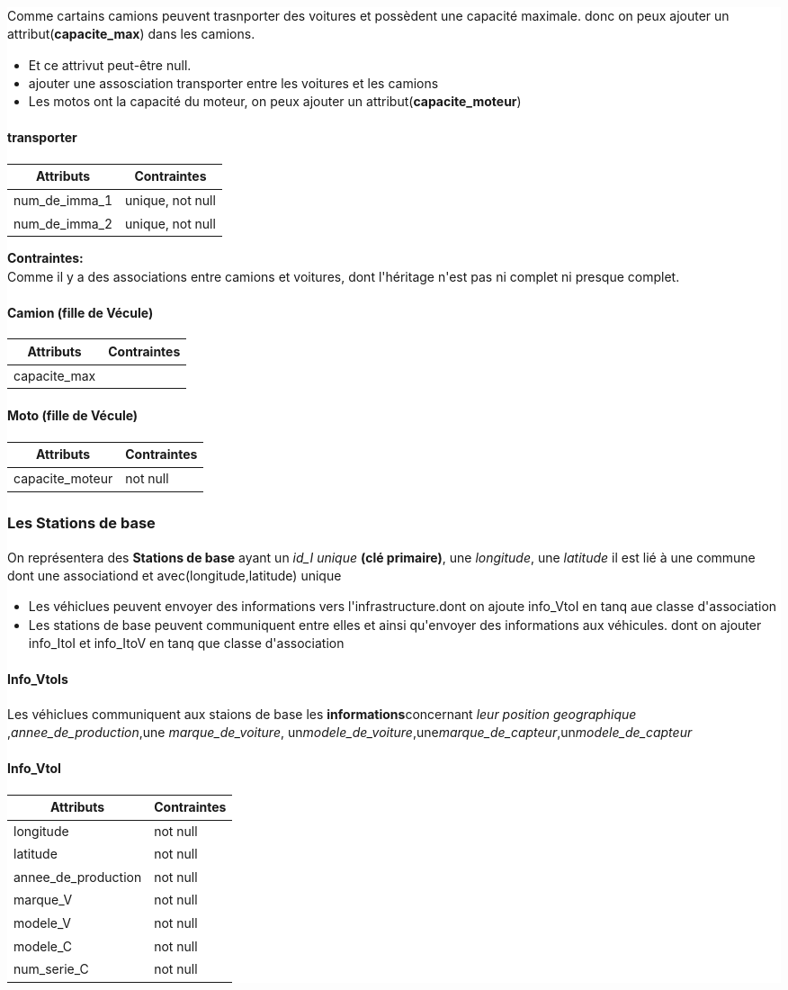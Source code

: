 Comme cartains camions peuvent trasnporter des voitures et possèdent une capacité maximale. donc on peux ajouter un attribut(**capacite_max**) dans les camions.  

* Et ce attrivut peut-être null.
* ajouter une assosciation transporter entre les voitures et les camions
* Les motos ont la capacité du moteur, on peux ajouter un attribut(**capacite_moteur**)  

#### transporter

| Attributs | Contraintes |
| -------- | -------- |
| num_de_imma_1 | unique, not null |
| num_de_imma_2 | unique, not null |

**Contraintes:**  
Comme il y a des associations entre camions et voitures, dont l'héritage n'est pas ni complet ni presque complet.

#### Camion (fille de Vécule)

| Attributs | Contraintes |
| -------- | -------- |
| capacite_max     |   |

#### Moto (fille de Vécule)

| Attributs | Contraintes |
| -------- | -------- |
| capacite_moteur     |not null   |

### Les Stations de base

On représentera  des **Stations de base** ayant un *id_I unique* **(clé primaire)**, une *longitude*, une *latitude*
il est lié à une commune dont une associationd
et avec(longitude,latitude) unique

* Les véhiclues peuvent envoyer des informations vers l'infrastructure.dont on ajoute info_VtoI en tanq aue classe d'association
* Les stations de base peuvent communiquent entre elles et ainsi qu'envoyer des informations aux véhicules. dont on ajouter info_ItoI et info_ItoV en tanq que classe d'association

#### Info_VtoIs

Les véhiclues communiquent aux staions de base les  **informations**concernant *leur position geographique* ,*annee_de_production*,une *marque_de_voiture*, un*modele_de_voiture*,une*marque_de_capteur*,un*modele_de_capteur*

#### Info_VtoI

| Attributs | Contraintes |
| -------- | -------- |
| longitude|  not null |
| latitude | not null |
| annee_de_production|not null|
| marque_V|not null|
| modele_V|not null|
| modele_C|not null|
| num_serie_C|not null|
